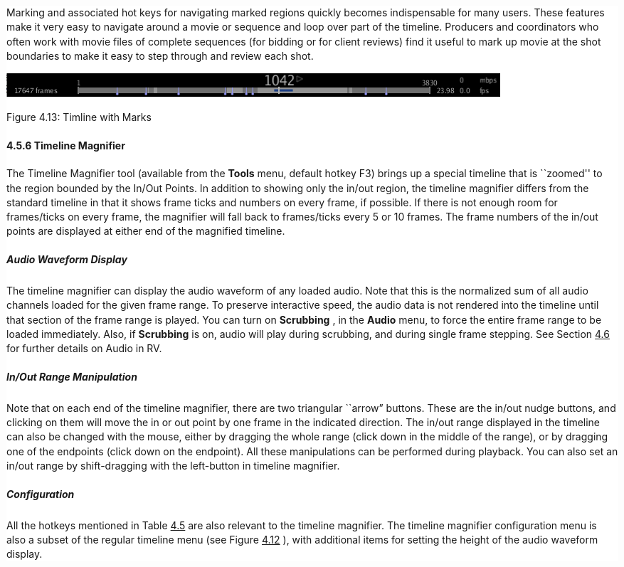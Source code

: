 Marking and associated hot keys for navigating marked regions quickly becomes indispensable for many users. These features make it very easy to navigate around a movie or sequence and loop over part of the timeline. Producers and coordinators who often work with movie files of complete sequences (for bidding or for client reviews) find it useful to mark up movie at the shot boundaries to make it easy to step through and review each shot.

![23_timelineMarksShot.png](../../images/rv-user-manual-23-rv-cx-timelineMarksShot-22.png)  

Figure 4.13: Timline with Marks <a id="timline-with-marks"></a>

#### 4.5.6 Timeline Magnifier

The Timeline Magnifier tool (available from the **Tools** menu, default hotkey F3) brings up a special timeline that is \`\`zoomed'' to the region bounded by the In/Out Points. In addition to showing only the in/out region, the timeline magnifier differs from the standard timeline in that it shows frame ticks and numbers on every frame, if possible. If there is not enough room for frames/ticks on every frame, the magnifier will fall back to frames/ticks every 5 or 10 frames. The frame numbers of the in/out points are displayed at either end of the magnified timeline.

##### Audio Waveform Display

The timeline magnifier can display the audio waveform of any loaded audio. Note that this is the normalized sum of all audio channels loaded for the given frame range. To preserve interactive speed, the audio data is not rendered into the timeline until that section of the frame range is played. You can turn on **Scrubbing** , in the **Audio** menu, to force the entire frame range to be loaded immediately. Also, if **Scrubbing** is on, audio will play during scrubbing, and during single frame stepping. See Section [4.6](#46-audio) for further details on Audio in RV.

##### In/Out Range Manipulation

Note that on each end of the timeline magnifier, there are two triangular \`\`arrow” buttons. These are the in/out nudge buttons, and clicking on them will move the in or out point by one frame in the indicated direction. The in/out range displayed in the timeline can also be changed with the mouse, either by dragging the whole range (click down in the middle of the range), or by dragging one of the endpoints (click down on the endpoint). All these manipulations can be performed during playback. You can also set an in/out range by shift-dragging with the left-button in timeline magnifier.

##### Configuration

All the hotkeys mentioned in Table [4.5](#useful-timeline-hotkeys) are also relevant to the timeline magnifier. The timeline magnifier configuration menu is also a subset of the regular timeline menu (see Figure [4.12](#timeline-configuration-popup-menu) ), with additional items for setting the height of the audio waveform display.
